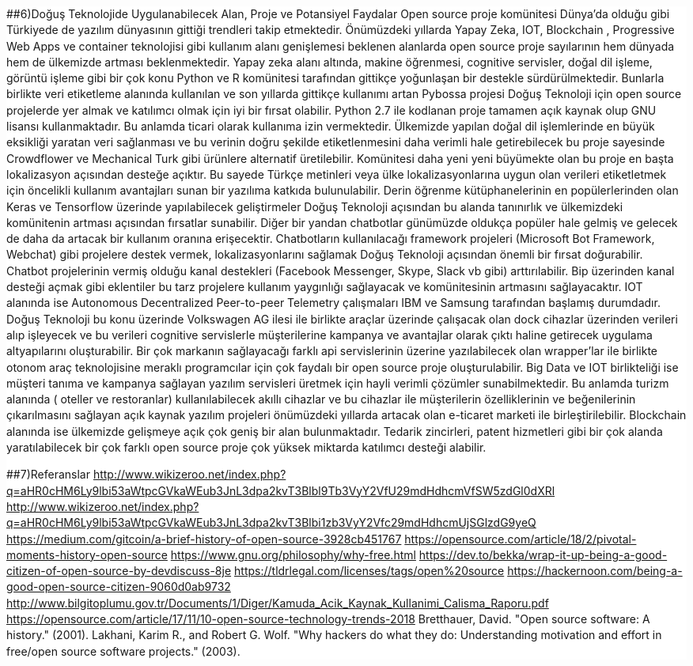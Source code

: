 ##6)Doğuş Teknolojide Uygulanabilecek Alan, Proje ve Potansiyel Faydalar
	Open source proje komünitesi Dünya’da olduğu gibi Türkiyede de yazılım dünyasının gittiği trendleri takip etmektedir. Önümüzdeki yıllarda Yapay Zeka, IOT, Blockchain , Progressive Web Apps  ve container teknolojisi gibi kullanım alanı genişlemesi beklenen alanlarda open source proje sayılarının hem dünyada hem de ülkemizde artması beklenmektedir.
	Yapay zeka alanı altında, makine öğrenmesi, cognitive servisler, doğal dil işleme, görüntü işleme gibi bir çok konu Python ve R komünitesi tarafından gittikçe yoğunlaşan bir destekle sürdürülmektedir. Bunlarla birlikte veri etiketleme alanında kullanılan ve son yıllarda gittikçe kullanımı artan Pybossa projesi Doğuş Teknoloji için open source projelerde yer almak ve katılımcı olmak için iyi bir fırsat olabilir. Python 2.7 ile kodlanan proje tamamen açık kaynak olup GNU lisansı kullanmaktadır. Bu anlamda ticari olarak kullanıma izin vermektedir. Ülkemizde yapılan doğal dil işlemlerinde en büyük eksikliği yaratan veri sağlanması ve bu verinin doğru şekilde etiketlenmesini daha verimli hale getirebilecek bu proje sayesinde Crowdflower ve Mechanical Turk gibi ürünlere alternatif üretilebilir. Komünitesi daha yeni yeni büyümekte olan bu proje en başta lokalizasyon açısından desteğe açıktır. Bu sayede Türkçe metinleri veya ülke lokalizasyonlarına uygun olan verileri etiketletmek için öncelikli kullanım avantajları sunan bir yazılıma katkıda bulunulabilir. 
	Derin öğrenme kütüphanelerinin en popülerlerinden olan Keras ve Tensorflow üzerinde yapılabilecek geliştirmeler Doğuş Teknoloji açısından bu alanda tanınırlık ve ülkemizdeki komünitenin artması açısından fırsatlar sunabilir.
	Diğer bir yandan chatbotlar günümüzde oldukça popüler hale gelmiş ve gelecek de daha da artacak bir kullanım oranına erişecektir. Chatbotların kullanılacağı framework projeleri (Microsoft Bot Framework, Webchat) gibi projelere destek vermek, lokalizasyonlarını sağlamak Doğuş Teknoloji açısından önemli bir fırsat doğurabilir. Chatbot projelerinin vermiş olduğu kanal destekleri (Facebook Messenger, Skype, Slack vb gibi) arttırılabilir. Bip üzerinden kanal desteği açmak gibi eklentiler bu tarz projelere kullanım yaygınlığı sağlayacak ve komünitesinin artmasını sağlayacaktır. 
	IOT alanında ise Autonomous Decentralized Peer-to-peer  Telemetry çalışmaları IBM ve Samsung tarafından başlamış durumdadır. Doğuş Teknoloji bu konu üzerinde Volkswagen AG ilesi ile birlikte araçlar üzerinde çalışacak olan dock cihazlar üzerinden verileri alıp işleyecek ve bu verileri cognitive servislerle müşterilerine kampanya ve avantajlar olarak çıktı haline getirecek uygulama altyapılarını oluşturabilir. Bir çok markanın sağlayacağı farklı api servislerinin üzerine yazılabilecek olan wrapper’lar ile birlikte otonom araç teknolojisine meraklı programcılar için çok faydalı bir open source proje oluşturulabilir. 
	Big Data ve IOT birlikteliği ise müşteri tanıma ve kampanya sağlayan yazılım servisleri üretmek için hayli verimli çözümler sunabilmektedir. Bu anlamda turizm alanında ( oteller ve restoranlar) kullanılabilecek akıllı cihazlar ve bu cihazlar ile müşterilerin özelliklerinin ve beğenilerinin çıkarılmasını sağlayan açık kaynak yazılım projeleri önümüzdeki yıllarda artacak olan e-ticaret marketi ile birleştirilebilir.
	Blockchain alanında ise ülkemizde gelişmeye açık çok geniş bir alan bulunmaktadır. Tedarik zincirleri, patent hizmetleri gibi bir çok alanda yaratılabilecek bir çok farklı open source proje çok yüksek miktarda katılımcı desteği alabilir. 

##7)Referanslar
http://www.wikizeroo.net/index.php?q=aHR0cHM6Ly9lbi53aWtpcGVkaWEub3JnL3dpa2kvT3Blbl9Tb3VyY2VfU29mdHdhcmVfSW5zdGl0dXRl
http://www.wikizeroo.net/index.php?q=aHR0cHM6Ly9lbi53aWtpcGVkaWEub3JnL3dpa2kvT3Blbi1zb3VyY2Vfc29mdHdhcmUjSGlzdG9yeQ
https://medium.com/gitcoin/a-brief-history-of-open-source-3928cb451767
https://opensource.com/article/18/2/pivotal-moments-history-open-source
https://www.gnu.org/philosophy/why-free.html
https://dev.to/bekka/wrap-it-up-being-a-good-citizen-of-open-source-by-devdiscuss-8je
https://tldrlegal.com/licenses/tags/open%20source
https://hackernoon.com/being-a-good-open-source-citizen-9060d0ab9732
http://www.bilgitoplumu.gov.tr/Documents/1/Diger/Kamuda_Acik_Kaynak_Kullanimi_Calisma_Raporu.pdf
https://opensource.com/article/17/11/10-open-source-technology-trends-2018
Bretthauer, David. "Open source software: A history." (2001).
Lakhani, Karim R., and Robert G. Wolf. "Why hackers do what they do: Understanding motivation and effort in free/open source software projects." (2003).





